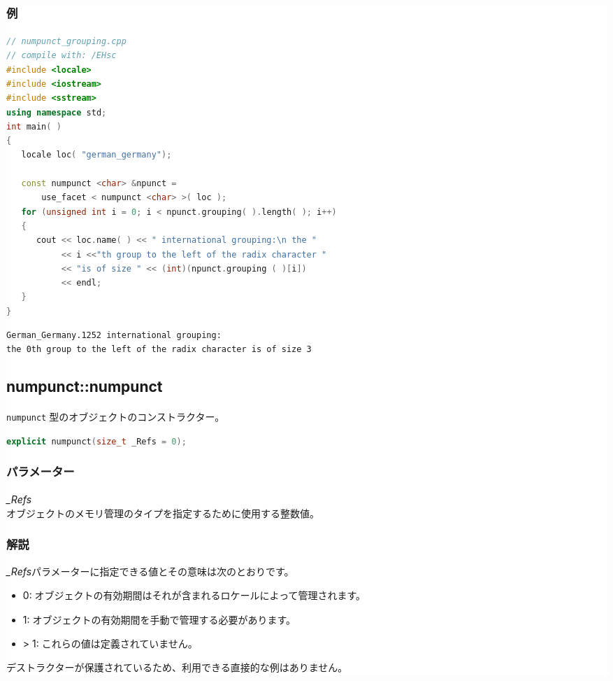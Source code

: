 ### <a name="example"></a>例

```cpp
// numpunct_grouping.cpp
// compile with: /EHsc
#include <locale>
#include <iostream>
#include <sstream>
using namespace std;
int main( )
{
   locale loc( "german_germany");

   const numpunct <char> &npunct =
       use_facet < numpunct <char> >( loc );
   for (unsigned int i = 0; i < npunct.grouping( ).length( ); i++)
   {
      cout << loc.name( ) << " international grouping:\n the "
           << i <<"th group to the left of the radix character "
           << "is of size " << (int)(npunct.grouping ( )[i])
           << endl;
   }
}
```

```Output
German_Germany.1252 international grouping:
the 0th group to the left of the radix character is of size 3
```

## <a name="numpunct"></a>  numpunct::numpunct

`numpunct` 型のオブジェクトのコンストラクター。

```cpp
explicit numpunct(size_t _Refs = 0);
```

### <a name="parameters"></a>パラメーター

*_Refs*\
オブジェクトのメモリ管理のタイプを指定するために使用する整数値。

### <a name="remarks"></a>解説

*_Refs*パラメーターに指定できる値とその意味は次のとおりです。

- 0: オブジェクトの有効期間はそれが含まれるロケールによって管理されます。

- 1: オブジェクトの有効期間を手動で管理する必要があります。

- \> 1: これらの値は定義されていません。

デストラクターが保護されているため、利用できる直接的な例はありません。
